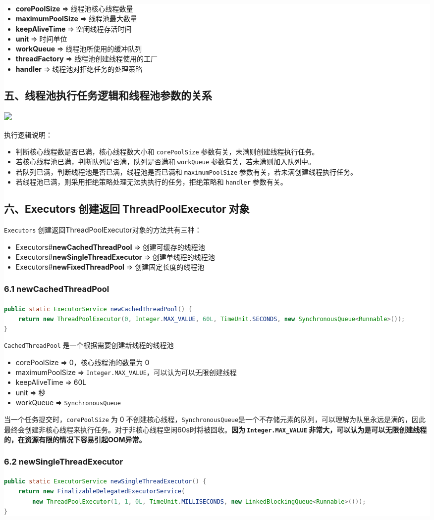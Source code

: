 - **corePoolSize** => 线程池核心线程数量
- **maximumPoolSize** => 线程池最大数量
- **keepAliveTime** => 空闲线程存活时间
- **unit** => 时间单位
- **workQueue** => 线程池所使用的缓冲队列
- **threadFactory** => 线程池创建线程使用的工厂
- **handler** => 线程池对拒绝任务的处理策略


## 五、线程池执行任务逻辑和线程池参数的关系

![](https://cdn.jsdelivr.net/gh/jitwxs/cdn/blog/posts/201912/20191201215641555.png)

执行逻辑说明：

- 判断核心线程数是否已满，核心线程数大小和 `corePoolSize` 参数有关，未满则创建线程执行任务。
- 若核心线程池已满，判断队列是否满，队列是否满和 `workQueue` 参数有关，若未满则加入队列中。
- 若队列已满，判断线程池是否已满，线程池是否已满和 `maximumPoolSize` 参数有关，若未满创建线程执行任务。
- 若线程池已满，则采用拒绝策略处理无法执执行的任务，拒绝策略和 `handler` 参数有关。

## 六、Executors 创建返回 ThreadPoolExecutor 对象

`Executors` 创建返回ThreadPoolExecutor对象的方法共有三种：

- Executors#**newCachedThreadPool** => 创建可缓存的线程池
- Executors#**newSingleThreadExecutor** => 创建单线程的线程池
- Executors#**newFixedThreadPool** => 创建固定长度的线程池

### 6.1 newCachedThreadPool

```java
public static ExecutorService newCachedThreadPool() {
    return new ThreadPoolExecutor(0, Integer.MAX_VALUE, 60L, TimeUnit.SECONDS, new SynchronousQueue<Runnable>());
}
```

`CachedThreadPool` 是一个根据需要创建新线程的线程池

- corePoolSize => 0，核心线程池的数量为 0
- maximumPoolSize => `Integer.MAX_VALUE`，可以认为可以无限创建线程
- keepAliveTime => 60L
- unit => 秒
- workQueue => `SynchronousQueue`

当一个任务提交时，`corePoolSize` 为 0 不创建核心线程，`SynchronousQueue`是一个不存储元素的队列，可以理解为队里永远是满的，因此最终会创建非核心线程来执行任务。对于非核心线程空闲60s时将被回收。**因为 `Integer.MAX_VALUE` 非常大，可以认为是可以无限创建线程的，在资源有限的情况下容易引起OOM异常。**

### 6.2 newSingleThreadExecutor

```java
public static ExecutorService newSingleThreadExecutor() {
    return new FinalizableDelegatedExecutorService(
        new ThreadPoolExecutor(1, 1, 0L, TimeUnit.MILLISECONDS, new LinkedBlockingQueue<Runnable>()));
}
```
